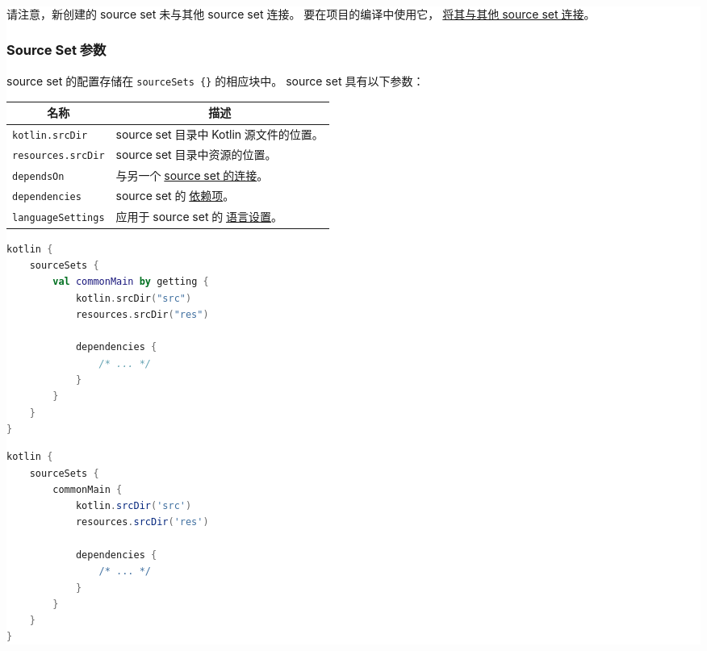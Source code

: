 请注意，新创建的 source set 未与其他 source set 连接。 要在项目的编译中使用它，
[将其与其他 source set 连接](multiplatform-hierarchy.md#manual-configuration)。

### Source Set 参数

source set 的配置存储在 `sourceSets {}` 的相应块中。 source set 具有以下参数：

| **名称**           | **描述**                                                                        | 
|--------------------|----------------------------------------------------------------------------------------|
| `kotlin.srcDir`    | source set 目录中 Kotlin 源文件的位置。                       |
| `resources.srcDir` | source set 目录中资源的位置。                                 |
| `dependsOn`        | 与另一个 [source set 的连接](multiplatform-hierarchy.md#manual-configuration)。 |
| `dependencies`     | source set 的 [依赖项](#dependencies)。                                       |
| `languageSettings` | 应用于 source set 的 [语言设置](#language-settings)。 |

<Tabs groupId="build-script">
<TabItem value="kotlin" label="Kotlin" default>

```kotlin
kotlin { 
    sourceSets { 
        val commonMain by getting {
            kotlin.srcDir("src")
            resources.srcDir("res")

            dependencies {
                /* ... */
            }
        }
    }
}
```

</TabItem>
<TabItem value="groovy" label="Groovy" default>

```groovy
kotlin { 
    sourceSets { 
        commonMain {
            kotlin.srcDir('src')
            resources.srcDir('res')

            dependencies {
                /* ... */
            }
        }
    }
}
``` 
